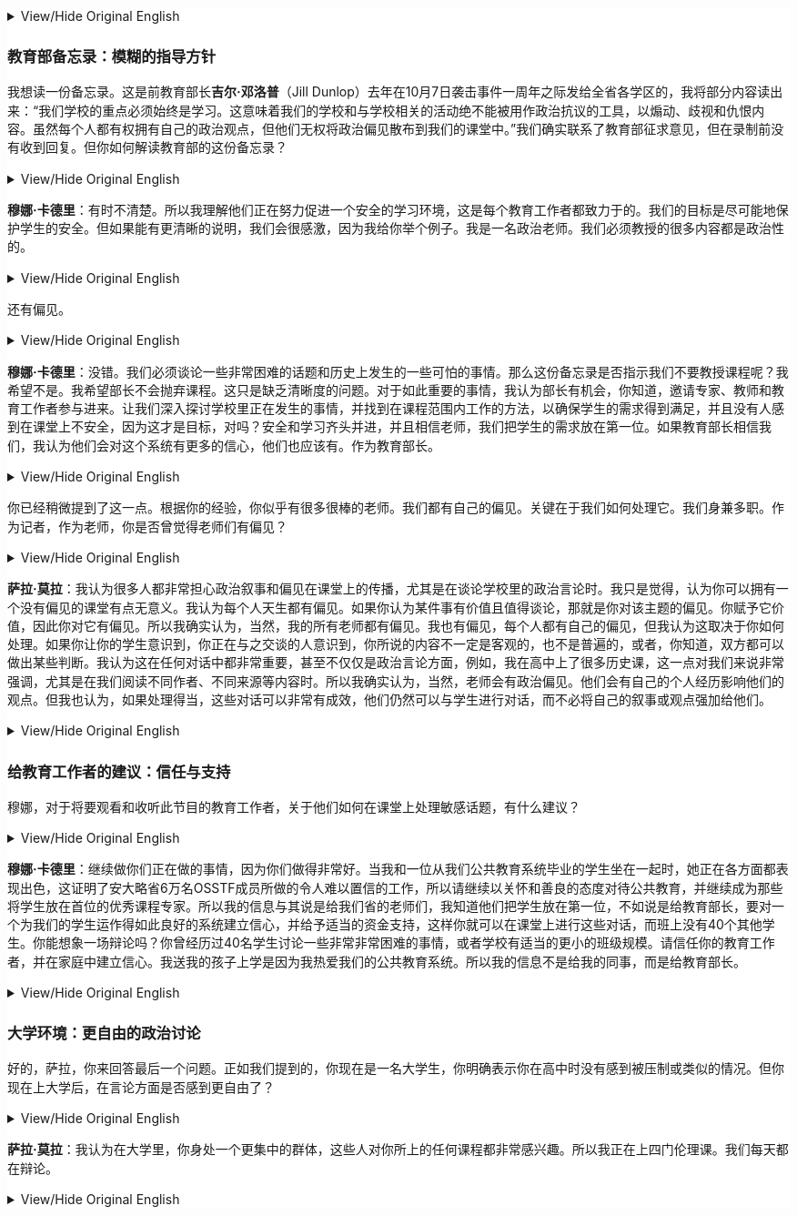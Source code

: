 <details><summary>View/Hide Original English</summary></details>

### 教育部备忘录：模糊的指导方针

我想读一份备忘录。这是前教育部长**吉尔·邓洛普**（Jill Dunlop）去年在10月7日袭击事件一周年之际发给全省各学区的，我将部分内容读出来：“我们学校的重点必须始终是学习。这意味着我们的学校和与学校相关的活动绝不能被用作政治抗议的工具，以煽动、歧视和仇恨内容。虽然每个人都有权拥有自己的政治观点，但他们无权将政治偏见散布到我们的课堂中。”我们确实联系了教育部征求意见，但在录制前没有收到回复。但你如何解读教育部的这份备忘录？

<details><summary>View/Hide Original English</summary></details>

**穆娜·卡德里**：有时不清楚。所以我理解他们正在努力促进一个安全的学习环境，这是每个教育工作者都致力于的。我们的目标是尽可能地保护学生的安全。但如果能有更清晰的说明，我们会很感激，因为我给你举个例子。我是一名政治老师。我们必须教授的很多内容都是政治性的。

<details><summary>View/Hide Original English</summary></details>

还有偏见。

<details><summary>View/Hide Original English</summary></details>

**穆娜·卡德里**：没错。我们必须谈论一些非常困难的话题和历史上发生的一些可怕的事情。那么这份备忘录是否指示我们不要教授课程呢？我希望不是。我希望部长不会抛弃课程。这只是缺乏清晰度的问题。对于如此重要的事情，我认为部长有机会，你知道，邀请专家、教师和教育工作者参与进来。让我们深入探讨学校里正在发生的事情，并找到在课程范围内工作的方法，以确保学生的需求得到满足，并且没有人感到在课堂上不安全，因为这才是目标，对吗？安全和学习齐头并进，并且相信老师，我们把学生的需求放在第一位。如果教育部长相信我们，我认为他们会对这个系统有更多的信心，他们也应该有。作为教育部长。

<details><summary>View/Hide Original English</summary></details>

你已经稍微提到了这一点。根据你的经验，你似乎有很多很棒的老师。我们都有自己的偏见。关键在于我们如何处理它。我们身兼多职。作为记者，作为老师，你是否曾觉得老师们有偏见？

<details><summary>View/Hide Original English</summary></details>

**萨拉·莫拉**：我认为很多人都非常担心政治叙事和偏见在课堂上的传播，尤其是在谈论学校里的政治言论时。我只是觉得，认为你可以拥有一个没有偏见的课堂有点无意义。我认为每个人天生都有偏见。如果你认为某件事有价值且值得谈论，那就是你对该主题的偏见。你赋予它价值，因此你对它有偏见。所以我确实认为，当然，我的所有老师都有偏见。我也有偏见，每个人都有自己的偏见，但我认为这取决于你如何处理。如果你让你的学生意识到，你正在与之交谈的人意识到，你所说的内容不一定是客观的，也不是普遍的，或者，你知道，双方都可以做出某些判断。我认为这在任何对话中都非常重要，甚至不仅仅是政治言论方面，例如，我在高中上了很多历史课，这一点对我们来说非常强调，尤其是在我们阅读不同作者、不同来源等内容时。所以我确实认为，当然，老师会有政治偏见。他们会有自己的个人经历影响他们的观点。但我也认为，如果处理得当，这些对话可以非常有成效，他们仍然可以与学生进行对话，而不必将自己的叙事或观点强加给他们。

<details><summary>View/Hide Original English</summary></details>

### 给教育工作者的建议：信任与支持

穆娜，对于将要观看和收听此节目的教育工作者，关于他们如何在课堂上处理敏感话题，有什么建议？

<details><summary>View/Hide Original English</summary></details>

**穆娜·卡德里**：继续做你们正在做的事情，因为你们做得非常好。当我和一位从我们公共教育系统毕业的学生坐在一起时，她正在各方面都表现出色，这证明了安大略省6万名OSSTF成员所做的令人难以置信的工作，所以请继续以关怀和善良的态度对待公共教育，并继续成为那些将学生放在首位的优秀课程专家。所以我的信息与其说是给我们省的老师们，我知道他们把学生放在第一位，不如说是给教育部长，要对一个为我们的学生运作得如此良好的系统建立信心，并给予适当的资金支持，这样你就可以在课堂上进行这些对话，而班上没有40个其他学生。你能想象一场辩论吗？你曾经历过40名学生讨论一些非常非常困难的事情，或者学校有适当的更小的班级规模。请信任你的教育工作者，并在家庭中建立信心。我送我的孩子上学是因为我热爱我们的公共教育系统。所以我的信息不是给我的同事，而是给教育部长。

<details><summary>View/Hide Original English</summary></details>

### 大学环境：更自由的政治讨论

好的，萨拉，你来回答最后一个问题。正如我们提到的，你现在是一名大学生，你明确表示你在高中时没有感到被压制或类似的情况。但你现在上大学后，在言论方面是否感到更自由了？

<details><summary>View/Hide Original English</summary></details>

**萨拉·莫拉**：我认为在大学里，你身处一个更集中的群体，这些人对你所上的任何课程都非常感兴趣。所以我正在上四门伦理课。我们每天都在辩论。

<details><summary>View/Hide Original English</summary></details>
